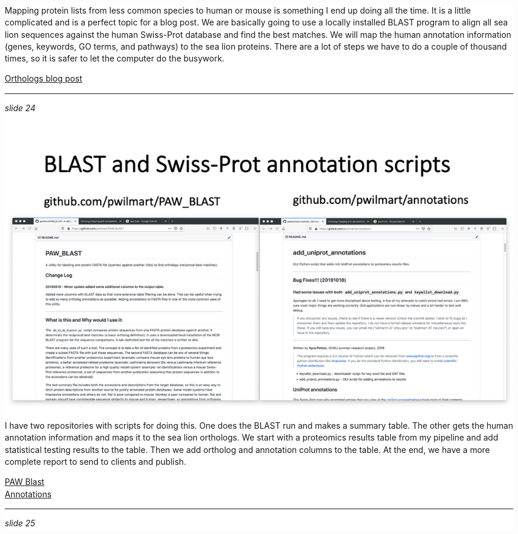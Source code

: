 Mapping protein lists from less common species to human or mouse is something I end up doing all the time. It is a little complicated and is a perfect topic for a blog post. We are basically going to use a locally installed BLAST program to align all sea lion sequences against the human Swiss-Prot database and find the best matches. We will map the human annotation information (genes, keywords, GO terms, and pathways) to the sea lion proteins. There are a lot of steps we have to do a couple of thousand times, so it is safer to let the computer do the busywork.

[Orthologs blog post](https://pwilmart.github.io/blog/2019/10/14/orthologs-annotations)

---

_slide 24_

![slide 24](images/Slide24.png)

I have two repositories with scripts for doing this. One does the BLAST run and makes a summary table. The other gets the human annotation information and maps it to the sea lion orthologs. We start with a proteomics results table from my pipeline and add statistical testing results to the table. Then we add ortholog and annotation columns to the table. At the end, we have a more complete report to send to clients and publish.

[PAW Blast](https://github.com/pwilmart/PAW_BLAST) <br />
[Annotations](https://github.com/pwilmart/annotations)

---

_slide 25_
